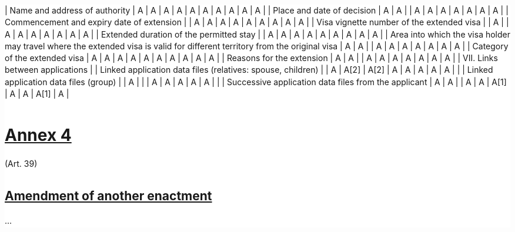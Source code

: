 | Name and address of authority | A | A | A | A | A | A | A | A | A | A |
| Place and date of decision | A | A |  | A | A | A | A | A | A | A |
| Commencement and expiry date of extension |  | A | A | A | A | A | A | A | A | A |
| Visa vignette number of the extended visa |  | A |  | A | A | A | A | A | A | A |
| Extended duration of the permitted stay |  | A | A | A | A | A | A | A | A | A |
| Area into which the visa holder may travel where the extended visa is valid for different territory from the original visa | A | A |  | A | A | A | A | A | A | A |
| Category of the extended visa  | A | A | A | A | A | A | A | A | A | A |
| Reasons for the extension | A | A |  | A | A | A | A | A | A | A |
| VII. Links between applications  |
| Linked application data files (relatives: spouse, children) |  | A | A[2] | A[2] | A | A | A | A | A |  |
| Linked application data files (group) |  | A |  |  | A | A | A | A | A |  |
| Successive application data files from the applicant | A | A |  | A | A | A[1] | A | A | A[1] | A |

# [Annex 4](https://www.fedlex.admin.ch/eli/cc/2014/2/en#annex_4)

(Art. 39)

## [Amendment of another enactment](https://www.fedlex.admin.ch/eli/cc/2014/2/en#annex_4/lvl_d4e73)

...

